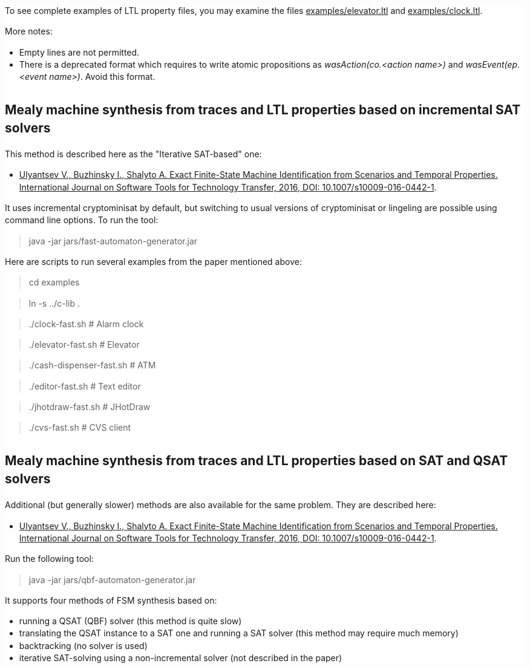 To see complete examples of LTL property files, you may examine the files [examples/elevator.ltl](/examples/elevator.ltl) and [examples/clock.ltl](/examples/clock.ltl).

More notes:

* Empty lines are not permitted.
* There is a deprecated format which requires to write atomic propositions as *wasAction(co.&lt;action name&gt;)* and *wasEvent(ep.&lt;event name&gt;)*. Avoid this format.

## Mealy machine synthesis from traces and LTL properties based on incremental SAT solvers

This method is described here as the "Iterative SAT-based" one:

* [Ulyantsev V., Buzhinsky I., Shalyto A. Exact Finite-State Machine Identification from Scenarios and Temporal Properties. International Journal on Software Tools for Technology Transfer, 2016, DOI: 10.1007/s10009-016-0442-1](http://arxiv.org/abs/1601.06945).

It uses incremental cryptominisat by default, but switching to usual versions of cryptominisat or lingeling are possible using command line options. To run the tool:

> java -jar jars/fast-automaton-generator.jar

Here are scripts to run several examples from the paper mentioned above:

> cd examples

> ln -s ../c-lib .

> ./clock-fast.sh # Alarm clock

> ./elevator-fast.sh # Elevator

> ./cash-dispenser-fast.sh # ATM

> ./editor-fast.sh # Text editor

> ./jhotdraw-fast.sh # JHotDraw

> ./cvs-fast.sh # CVS client

## Mealy machine synthesis from traces and LTL properties based on SAT and QSAT solvers

Additional (but generally slower) methods are also available for the same problem. They are described here:

* [Ulyantsev V., Buzhinsky I., Shalyto A. Exact Finite-State Machine Identification from Scenarios and Temporal Properties. International Journal on Software Tools for Technology Transfer, 2016, DOI: 10.1007/s10009-016-0442-1](http://arxiv.org/abs/1601.06945).

Run the following tool:

> java -jar jars/qbf-automaton-generator.jar

It supports four methods of FSM synthesis based on:

* running a QSAT (QBF) solver (this method is quite slow)
* translating the QSAT instance to a SAT one and running a SAT solver (this method may require much memory)
* backtracking (no solver is used)
* iterative SAT-solving using a non-incremental solver (not described in the paper)
